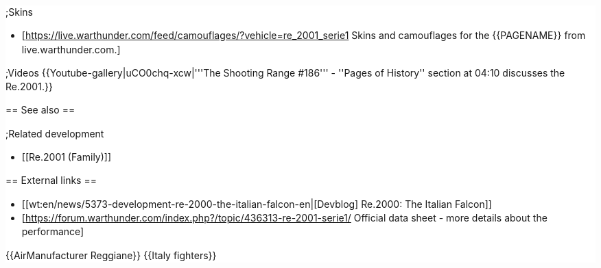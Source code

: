 

;Skins

- [https://live.warthunder.com/feed/camouflages/?vehicle=re_2001_serie1 Skins and camouflages for the {{PAGENAME}} from live.warthunder.com.]

;Videos
{{Youtube-gallery|uCO0chq-xcw|'''The Shooting Range #186''' - ''Pages of History'' section at 04:10 discusses the Re.2001.}}

== See also ==



;Related development

- [[Re.2001 (Family)]]

== External links ==



- [[wt:en/news/5373-development-re-2000-the-italian-falcon-en|[Devblog] Re.2000: The Italian Falcon]]
- [https://forum.warthunder.com/index.php?/topic/436313-re-2001-serie1/ Official data sheet - more details about the performance]

{{AirManufacturer Reggiane}}
{{Italy fighters}}

